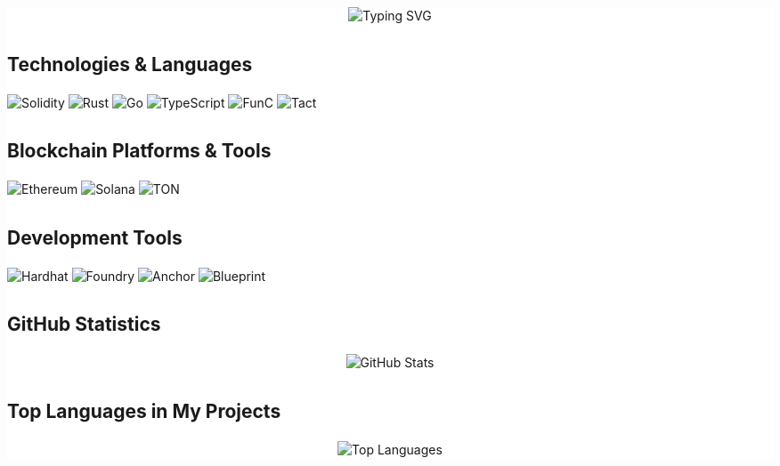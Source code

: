 <div align="center">


  <img width="100%" src="https://readme-typing-svg.herokuapp.com?font=Fira+Code&pause=1000&color=f6fffa&center=true&width=435&lines=Blockchain+Developer;Smart+Contract+Engineer;Web3+Enthusiast" alt="Typing SVG" />
</div>

## Technologies & Languages
![Solidity](https://img.shields.io/badge/Solidity-%23363636.svg?style=for-the-badge&logo=solidity&logoColor=white)
![Rust](https://img.shields.io/badge/rust-%23000000.svg?style=for-the-badge&logo=rust&logoColor=white)
![Go](https://img.shields.io/badge/go-%2300ADD8.svg?style=for-the-badge&logo=go&logoColor=white)
![TypeScript](https://img.shields.io/badge/typescript-%23007ACC.svg?style=for-the-badge&logo=typescript&logoColor=white)
![FunC](https://img.shields.io/badge/FunC-%230088CC.svg?style=for-the-badge&logo=ton&logoColor=white)
![Tact](https://img.shields.io/badge/Tact-%23006AFF.svg?style=for-the-badge&logo=ton&logoColor=white)

## Blockchain Platforms & Tools
![Ethereum](https://img.shields.io/badge/Ethereum-3C3C3D?style=for-the-badge&logo=Ethereum&logoColor=white)
![Solana](https://img.shields.io/badge/Solana-9945FF?style=for-the-badge&logo=solana&logoColor=white)
![TON](https://img.shields.io/badge/TON-0088CC?style=for-the-badge&logo=telegram&logoColor=white)

## Development Tools
![Hardhat](https://img.shields.io/badge/Hardhat-35495E?style=for-the-badge)
![Foundry](https://img.shields.io/badge/Foundry-000000?style=for-the-badge)
![Anchor](https://img.shields.io/badge/Anchor-2c84fa?style=for-the-badge)
![Blueprint](https://img.shields.io/badge/Blueprint-%23137CBD?style=for-the-badge)

## GitHub Statistics
<p align="center">
<img src="https://github-readme-stats.vercel.app/api?username=xxxx2227X&show_icons=true&theme=dark" alt="GitHub Stats" />
</p>

## Top Languages in My Projects
<p align="center">
<img src="https://github-readme-stats.vercel.app/api/top-langs/?username=xxxx2227X&layout=compact&theme=dark" alt="Top Languages" />
</p>
